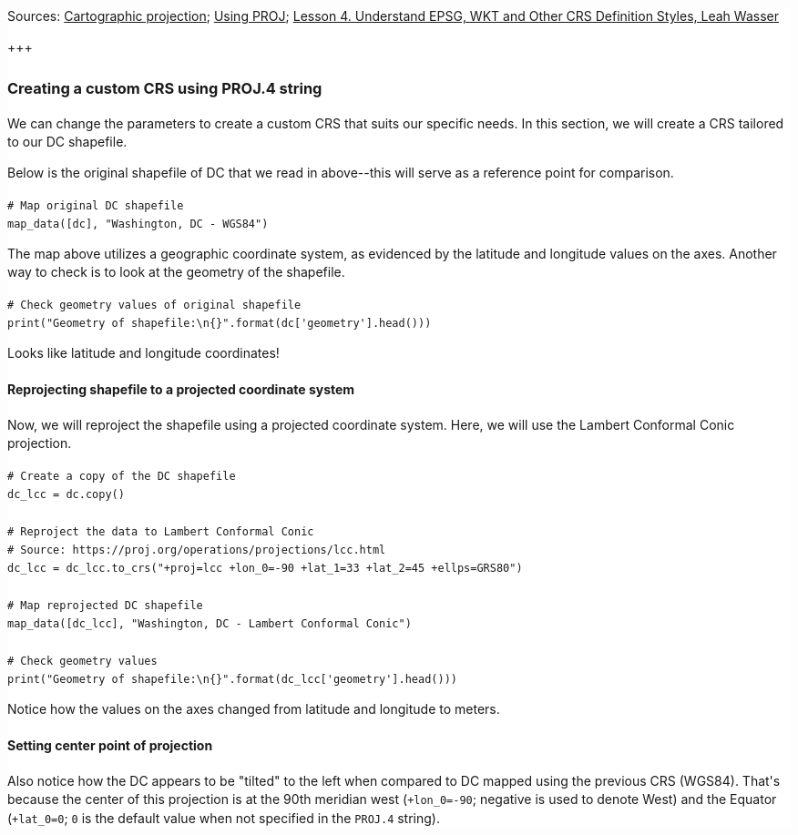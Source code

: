 Sources: [Cartographic projection](https://proj.org/usage/projections.html); [Using PROJ](https://proj.org/usage/quickstart.html); [Lesson 4. Understand EPSG, WKT and Other CRS Definition Styles, Leah Wasser](https://www.earthdatascience.org/courses/use-data-open-source-python/intro-vector-data-python/spatial-data-vector-shapefiles/epsg-proj4-coordinate-reference-system-formats-python/)

+++

### Creating a custom CRS using PROJ.4 string

We can change the parameters to create a custom CRS that suits our specific needs. In this section, we will create a CRS tailored to our DC shapefile.

Below is the original shapefile of DC that we read in above--this will serve as a reference point for comparison.

```{code-cell} ipython3
# Map original DC shapefile
map_data([dc], "Washington, DC - WGS84")
```

The map above utilizes a geographic coordinate system, as evidenced by the latitude and longitude values on the axes. Another way to check is to look at the geometry of the shapefile.

```{code-cell} ipython3
# Check geometry values of original shapefile
print("Geometry of shapefile:\n{}".format(dc['geometry'].head()))
```

Looks like latitude and longitude coordinates!

#### Reprojecting shapefile to a projected coordinate system

Now, we will reproject the shapefile using a projected coordinate system. Here, we will use the Lambert Conformal Conic projection. 

```{code-cell} ipython3
# Create a copy of the DC shapefile
dc_lcc = dc.copy()

# Reproject the data to Lambert Conformal Conic
# Source: https://proj.org/operations/projections/lcc.html
dc_lcc = dc_lcc.to_crs("+proj=lcc +lon_0=-90 +lat_1=33 +lat_2=45 +ellps=GRS80")

# Map reprojected DC shapefile
map_data([dc_lcc], "Washington, DC - Lambert Conformal Conic")

# Check geometry values
print("Geometry of shapefile:\n{}".format(dc_lcc['geometry'].head()))
```

Notice how the values on the axes changed from latitude and longitude to meters.

#### Setting center point of projection

Also notice how the DC appears to be "tilted" to the left when compared to DC mapped using the previous CRS (WGS84). That's because the center of this projection is at the 90th meridian west (`+lon_0=-90`; negative is used to denote West) and the Equator (`+lat_0=0`; `0` is the default value when not specified in the `PROJ.4` string).
